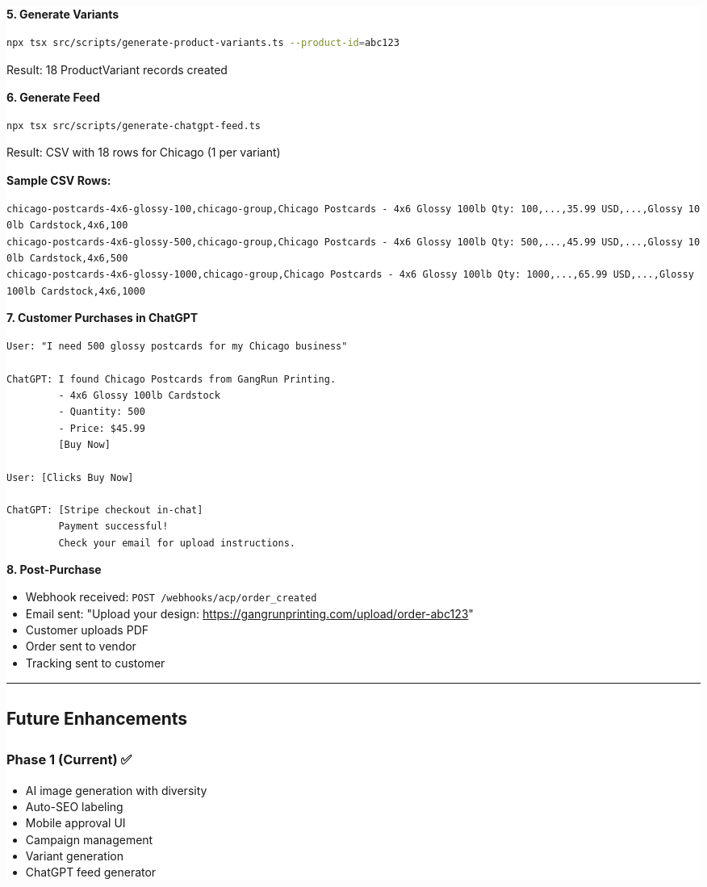 **5. Generate Variants**

```bash
npx tsx src/scripts/generate-product-variants.ts --product-id=abc123
```

Result: 18 ProductVariant records created

**6. Generate Feed**

```bash
npx tsx src/scripts/generate-chatgpt-feed.ts
```

Result: CSV with 18 rows for Chicago (1 per variant)

**Sample CSV Rows:**
```csv
chicago-postcards-4x6-glossy-100,chicago-group,Chicago Postcards - 4x6 Glossy 100lb Qty: 100,...,35.99 USD,...,Glossy 100lb Cardstock,4x6,100
chicago-postcards-4x6-glossy-500,chicago-group,Chicago Postcards - 4x6 Glossy 100lb Qty: 500,...,45.99 USD,...,Glossy 100lb Cardstock,4x6,500
chicago-postcards-4x6-glossy-1000,chicago-group,Chicago Postcards - 4x6 Glossy 100lb Qty: 1000,...,65.99 USD,...,Glossy 100lb Cardstock,4x6,1000
```

**7. Customer Purchases in ChatGPT**

```
User: "I need 500 glossy postcards for my Chicago business"

ChatGPT: I found Chicago Postcards from GangRun Printing.
         - 4x6 Glossy 100lb Cardstock
         - Quantity: 500
         - Price: $45.99
         [Buy Now]

User: [Clicks Buy Now]

ChatGPT: [Stripe checkout in-chat]
         Payment successful!
         Check your email for upload instructions.
```

**8. Post-Purchase**

- Webhook received: `POST /webhooks/acp/order_created`
- Email sent: "Upload your design: https://gangrunprinting.com/upload/order-abc123"
- Customer uploads PDF
- Order sent to vendor
- Tracking sent to customer

---

## Future Enhancements

### Phase 1 (Current) ✅
- AI image generation with diversity
- Auto-SEO labeling
- Mobile approval UI
- Campaign management
- Variant generation
- ChatGPT feed generator
